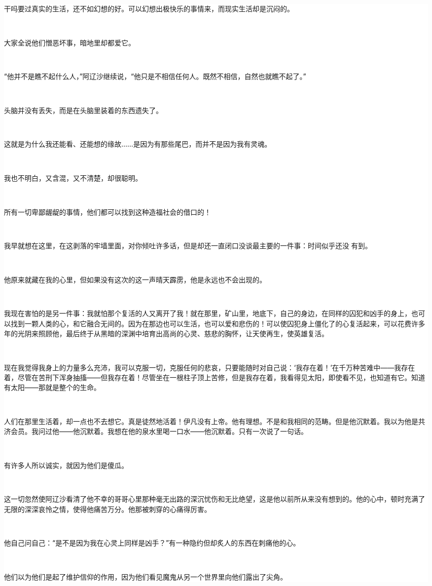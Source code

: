 干吗要过真实的生活，还不如幻想的好。可以幻想出极快乐的事情来，而现实生活却是沉闷的。

<br>

大家全说他们憎恶坏事，暗地里却都爱它。

<br>

“他并不是瞧不起什么人，”阿辽沙继续说，“他只是不相信任何人。既然不相信，自然也就瞧不起了。”

<br>

头脑并没有丢失，而是在头脑里装着的东西遗失了。

<br>

这就是为什么我还能看、还能想的缘故……是因为有那些尾巴，而并不是因为我有灵魂。

<br>

我也不明白，又含混，又不清楚，却很聪明。

<br>

所有一切卑鄙龌龊的事情，他们都可以找到这种造福社会的借口的！

<br>

我早就想在这里，在这剥落的牢墙里面，对你倾吐许多话，但是却还一直闭口没谈最主要的一件事：时间似乎还没
有到。

<br>

他原来就藏在我的心里，但如果没有这次的这一声晴天霹雳，他是永远也不会出现的。

<br>

我现在害怕的是另一件事：我就怕那个复活的人又离开了我！就在那里，矿山里，地底下，自己的身边，在同样的囚犯和凶手的身上，也可以找到一颗人类的心，和它融合无间的。因为在那边也可以生活，也可以爱和悲伤的！可以使囚犯身上僵化了的心复活起来，可以花费许多年的光阴来照顾他，最后终于从黑暗的深渊中培育出高尚的心灵、慈悲的胸怀，让天使再生，使英雄复活。

<br>

现在我觉得我身上的力量多么充沛，我可以克服一切，克服任何的悲哀，只要能随时对自己说：‘我存在着！’在千万种苦难中——我存在着，尽管在苦刑下浑身抽搐——但我存在着！尽管坐在一根柱子顶上苦修，但是我存在着，我看得见太阳，即使看不见，也知道有它。知道有太阳——那就是整个的生命。

<br>

人们在那里生活着，却一点也不去想它。真是徒然地活着！伊凡没有上帝。他有理想。不是和我相同的范畴。但是他沉默着。我以为他是共济会员。我问过他——他沉默着。我想在他的泉水里喝一口水——他沉默着。只有一次说了一句话。

<br>

有许多人所以诚实，就因为他们是傻瓜。

<br>

这一切忽然使阿辽沙看清了他不幸的哥哥心里那种毫无出路的深沉忧伤和无比绝望，这是他以前所从来没有想到的。他的心中，顿时充满了无限的深深哀怜之情，使得他痛苦万分。他那被刺穿的心痛得厉害。

<br>

他自己问自己：“是不是因为我在心灵上同样是凶手？”有一种隐约但却炙人的东西在刺痛他的心。

<br>

他们以为他们是起了维护信仰的作用，因为他们看见魔鬼从另一个世界里向他们露出了尖角。
